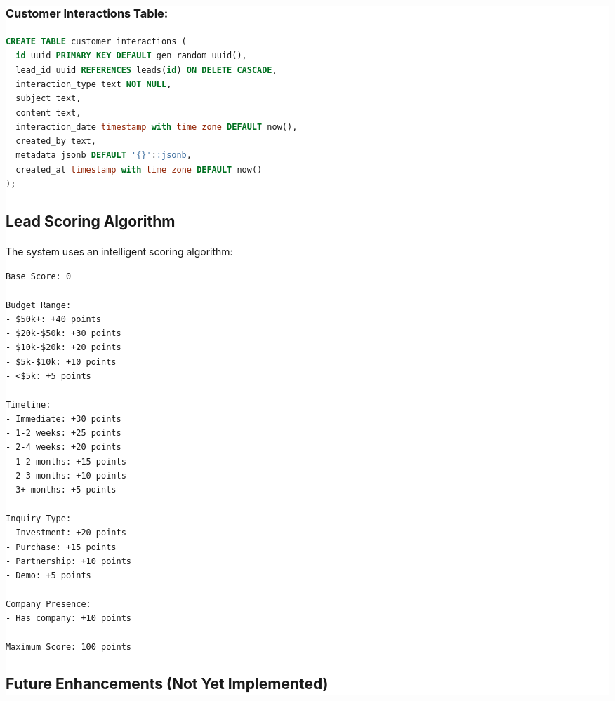 ### Customer Interactions Table:
```sql
CREATE TABLE customer_interactions (
  id uuid PRIMARY KEY DEFAULT gen_random_uuid(),
  lead_id uuid REFERENCES leads(id) ON DELETE CASCADE,
  interaction_type text NOT NULL,
  subject text,
  content text,
  interaction_date timestamp with time zone DEFAULT now(),
  created_by text,
  metadata jsonb DEFAULT '{}'::jsonb,
  created_at timestamp with time zone DEFAULT now()
);
```

## Lead Scoring Algorithm

The system uses an intelligent scoring algorithm:

```
Base Score: 0

Budget Range:
- $50k+: +40 points
- $20k-$50k: +30 points
- $10k-$20k: +20 points
- $5k-$10k: +10 points
- <$5k: +5 points

Timeline:
- Immediate: +30 points
- 1-2 weeks: +25 points
- 2-4 weeks: +20 points
- 1-2 months: +15 points
- 2-3 months: +10 points
- 3+ months: +5 points

Inquiry Type:
- Investment: +20 points
- Purchase: +15 points
- Partnership: +10 points
- Demo: +5 points

Company Presence:
- Has company: +10 points

Maximum Score: 100 points
```

## Future Enhancements (Not Yet Implemented)
